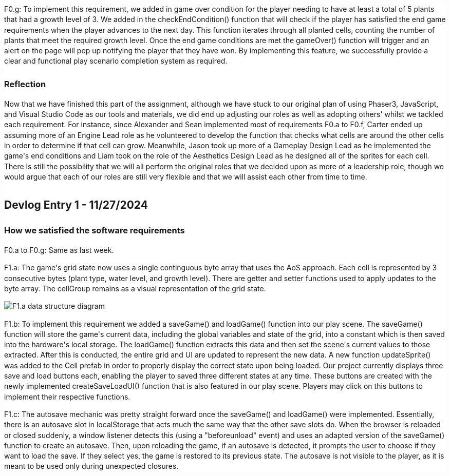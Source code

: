 F0.g: To implement this requirement, we added in game over condition for the player needing to have at least a total of 5 plants that had a growth level of 3. We added in the checkEndCondition() function that will check if the player has satisfied the end game requirements when the player advances to the next day. This function iterates through all planted cells, counting the number of plants that meet the required growth level. Once the end game conditions are met the gameOver() function will trigger and an alert on the page will pop up notifying the player that they have won. By implementing this feature, we successfully provide a clear and functional play scenario completion system as required.

### Reflection

Now that we have finished this part of the assignment, although we have stuck to our original plan of using Phaser3, JavaScript, and Visual Studio Code as our tools and materials, we did end up adjusting our roles as well as adopting others' whilst we tackled each requirement. For instance, since Alexander and Sean implemented most of requirements F0.a to F0.f, Carter ended up assuming more of an Engine Lead role as he volunteered to develop the function that checks what cells are around the other cells in order to determine if that cell can grow. Meanwhile, Jason took up more of a Gameplay Design Lead as he implemented the game's end conditions and Liam took on the role of the Aesthetics Design Lead as he designed all of the sprites for each cell. There is still the possibility that we will all perform the original roles that we decided upon as more of a leadership role, though we would argue that each of our roles are still very flexible and that we will assist each other from time to time.

## Devlog Entry 1 - 11/27/2024

### How we satisfied the software requirements

F0.a to F0.g: Same as last week.

F1.a: The game's grid state now uses a single continguous byte array that uses the AoS approach. Each cell is represented by 3 consecutive bytes (plant type, water level, and growth level). There are getter and setter functions used to apply updates to the byte array. The cellGroup remains as a visual representation of the grid state.

![F1.a data structure diagram](./assets/f1a_diagram.png)

F1.b: To implement this requirement we added a saveGame() and loadGame() function into our play scene. The saveGame() function will store the game's current data, including the global variables and state of the grid, into a constant which is then saved into the hardware's local storage. The loadGame() function extracts this data and then set the scene's current values to those extracted. After this is conducted, the entire grid and UI are updated to represent the new data. A new function updateSprite() was added to the Cell prefab in order to properly display the correct state upon being loaded. Our project currently displays three save and load buttons each, enabling the player to saved three different states at any time. These buttons are created with the newly implemented createSaveLoadUI() function that is also featured in our play scene. Players may click on this buttons to implement their respective functions.

F1.c: The autosave mechanic was pretty straight forward once the saveGame() and loadGame() were implemented. Essentially, there is an autosave slot in localStorage that acts much the same way that the other save slots do. When the browser is reloaded or closed suddenly, a window listener detects this (using a "beforeunload" event) and uses an adapted version of the saveGame() function to create an autosave. Then, upon reloading the game, if an autosave is detected, it prompts the user to choose if they want to load the save. If they select yes, the game is restored to its previous state. The autosave is not visible to the player, as it is meant to be used only during unexpected closures.
